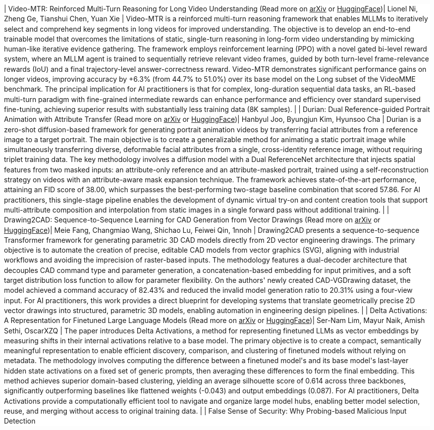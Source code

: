 | Video-MTR: Reinforced Multi-Turn Reasoning for Long Video Understanding (Read more on [arXiv](https://arxiv.org/abs/2508.20478) or [HuggingFace](https://huggingface.co/papers/2508.20478))| Lionel Ni, Zheng Ge, Tianshui Chen, Yuan Xie | Video-MTR is a reinforced multi-turn reasoning framework that enables MLLMs to iteratively select and comprehend key segments in long videos for improved understanding. The objective is to develop an end-to-end trainable model that overcomes the limitations of static, single-turn reasoning in long-form video understanding by mimicking human-like iterative evidence gathering. The framework employs reinforcement learning (PPO) with a novel gated bi-level reward system, where an MLLM agent is trained to sequentially retrieve relevant video frames, guided by both turn-level frame-relevance rewards (IoU) and a final trajectory-level answer-correctness reward. Video-MTR demonstrates significant performance gains on longer videos, improving accuracy by +6.3% (from 44.7% to 51.0%) over its base model on the Long subset of the VideoMME benchmark. The principal implication for AI practitioners is that for complex, long-duration sequential data tasks, an RL-based multi-turn paradigm with fine-grained intermediate rewards can enhance performance and efficiency over standard supervised fine-tuning, achieving superior results with substantially less training data (8K samples). |
| Durian: Dual Reference-guided Portrait Animation with Attribute Transfer (Read more on [arXiv](https://arxiv.org/abs/2509.04434) or [HuggingFace](https://huggingface.co/papers/2509.04434))| Hanbyul Joo, Byungjun Kim, Hyunsoo Cha | Durian is a zero-shot diffusion-based framework for generating portrait animation videos by transferring facial attributes from a reference image to a target portrait. The main objective is to create a generalizable method for animating a static portrait image while simultaneously transferring diverse, deformable facial attributes from a single, cross-identity reference image, without requiring triplet training data. The key methodology involves a diffusion model with a Dual ReferenceNet architecture that injects spatial features from two masked inputs: an attribute-only reference and an attribute-masked portrait, trained using a self-reconstruction strategy on videos with an attribute-aware mask expansion technique. The framework achieves state-of-the-art performance, attaining an FID score of 38.00, which surpasses the best-performing two-stage baseline combination that scored 57.86. For AI practitioners, this single-stage pipeline enables the development of dynamic virtual try-on and content creation tools that support multi-attribute composition and interpolation from static images in a single forward pass without additional training. |
| Drawing2CAD: Sequence-to-Sequence Learning for CAD Generation from
  Vector Drawings (Read more on [arXiv](https://arxiv.org/abs/2508.18733) or [HuggingFace](https://huggingface.co/papers/2508.18733))| Meie Fang, Changmiao Wang, Shichao Lu, Feiwei Qin, 1nnoh | Drawing2CAD presents a sequence-to-sequence Transformer framework for generating parametric 3D CAD models directly from 2D vector engineering drawings. The primary objective is to automate the creation of precise, editable CAD models from vector graphics (SVG), aligning with industrial workflows and avoiding the imprecision of raster-based inputs. The methodology features a dual-decoder architecture that decouples CAD command type and parameter generation, a concatenation-based embedding for input primitives, and a soft target distribution loss function to allow for parameter flexibility. On the authors' newly created CAD-VGDrawing dataset, the model achieved a command accuracy of 82.43% and reduced the invalid model generation ratio to 20.31% using a four-view input. For AI practitioners, this work provides a direct blueprint for developing systems that translate geometrically precise 2D vector drawings into structured, parametric 3D models, enabling automation in engineering design pipelines. |
| Delta Activations: A Representation for Finetuned Large Language Models (Read more on [arXiv](https://arxiv.org/abs/2509.04442) or [HuggingFace](https://huggingface.co/papers/2509.04442))| Ser-Nam Lim, Mayur Naik, Amish Sethi, OscarXZQ | The paper introduces Delta Activations, a method for representing finetuned LLMs as vector embeddings by measuring shifts in their internal activations relative to a base model. The primary objective is to create a compact, semantically meaningful representation to enable efficient discovery, comparison, and clustering of finetuned models without relying on metadata. The methodology involves computing the difference between a finetuned model's and its base model's last-layer hidden state activations on a fixed set of generic prompts, then averaging these differences to form the final embedding. This method achieves superior domain-based clustering, yielding an average silhouette score of 0.614 across three backbones, significantly outperforming baselines like flattened weights (-0.043) and output embeddings (0.087). For AI practitioners, Delta Activations provide a computationally efficient tool to navigate and organize large model hubs, enabling better model selection, reuse, and merging without access to original training data. |
| False Sense of Security: Why Probing-based Malicious Input Detection
